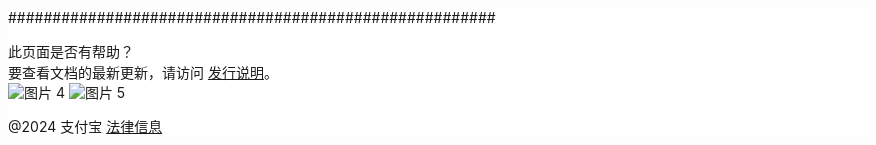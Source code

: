 
#######################################################

此页面是否有帮助？  
要查看文档的最新更新，请访问 [发行说明](https://global.alipay.com/docs/releasenotes)。  
![图片 4](https://ac.alipay.com/storage/2021/5/20/19b2c126-9442-4f16-8f20-e539b1db482a.png) ![图片 5](https://ac.alipay.com/storage/2021/5/20/e9f3f154-dbf0-455f-89f0-b3d4e0c14481.png)  

@2024 支付宝 [法律信息](https://global.alipay.com/docs/ac/platform/membership)